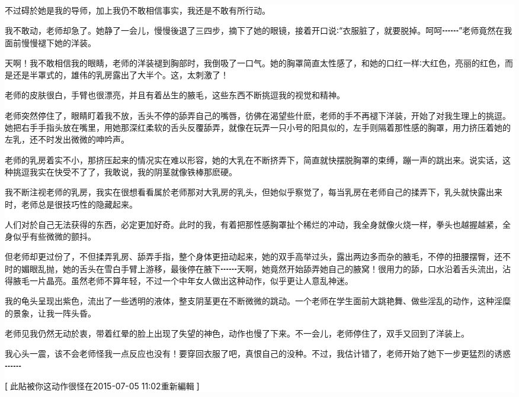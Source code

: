 不过碍於她是我的导师，加上我仍不敢相信事实，我还是不敢有所行动。

我不敢动，老师却急了。她静了一会儿，慢慢後退了三四步，摘下了她的眼镜，接着开口说∶“衣服脏了，就要脱掉。呵呵┅┅”老师竟然在我面前慢慢褪下她的洋装。

天啊！我不敢相信我的眼睛，老师的洋装褪到胸部时，我倒吸了一口气。她的胸罩简直太性感了，和她的口红一样∶大红色，亮丽的红色，而是还是半罩式的，雄伟的乳房露出了大半个。这，太刺激了！

老师的皮肤很白，手臂也很漂亮，并且有着丛生的腋毛，这些东西不断挑逗我的视觉和精神。

老师突然停住了，眼睛盯着我不放，舌头不停的舔弄自己的嘴唇，彷佛在渴望些什麽，老师的手不再褪下洋装，开始了对我生理上的挑逗。她把右手手指头放在嘴里，用她那深红柔软的舌头反覆舔弄，就像在玩弄一只小号的阳具似的，左手则隔着那性感的胸罩，用力挤压着她的左乳，还不时发出微微的呻吟声。

老师的乳房着实不小，那挤压起来的情况实在难以形容，她的大乳在不断挤弄下，简直就快摆脱胸罩的束缚，蹦一声的跳出来。说实话，这种挑逗我实在快受不了了，我敢说，我的阴茎就像铁棒那麽硬。

我不断注视老师的乳房，我实在很想看看属於老师那对大乳房的乳头，但她似乎察觉了，每当乳房在老师自己的揉弄下，乳头就快露出来时，老师总是很技巧性的隐藏起来。

人们对於自己无法获得的东西，必定更加好奇。此时的我，有着把那性感胸罩扯个稀烂的冲动，我全身就像火烧一样，拳头也越握越紧，全身似乎有些微微的颤抖。

但老师却更过份了，不但揉弄乳房、舔弄手指，整个身体更扭动起来，她的双手高举过头，露出两边多而杂的腋毛，不停的扭腰摆臀，还不时的媚眼乱抛，她的舌头在雪白手臂上游移，最後停在腋下┅┅天啊，她竟然开始舔弄她自己的腋窝！很用力的舔，口水沿着舌头流出，沾得腋毛一片晶亮。虽然老师不算年轻，不过一个中年女人做出这种动作，似乎更让人意乱神迷。

我的龟头呈现出紫色，流出了一些透明的液体，整支阴茎更在不断微微的跳动。一个老师在学生面前大跳艳舞、做些淫乱的动作，这种淫糜的景象，让我一阵头昏。

老师见我仍然无动於衷，带着红晕的脸上出现了失望的神色，动作也慢了下来。不一会儿，老师停住了，双手又回到了洋装上。

我心头一震，该不会老师怪我一点反应也没有！要穿回衣服了吧，真恨自己的没种。不过，我估计错了，老师开始了她下一步更猛烈的诱惑┅┅


[ 此貼被你这动作很怪在2015-07-05 11:02重新編輯 ]